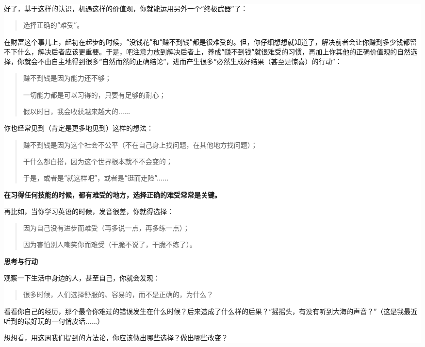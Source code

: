 好了，基于这样的认识，机遇这样的价值观，你就能运用另外一个“终极武器”了：

> 选择正确的“难受”。

在财富这个事儿上，起初在起步的时候，“没钱花”和“赚不到钱”都是很难受的。但，你仔细想想就知道了，解决前者会让你赚到多少钱都留不下什么，解决后者应该更重要。于是，吧注意力放到解决后者上，养成“赚不到钱”就很难受的习惯，再加上你其他的正确价值观的自然选择，你就会不由自主地得到很多“自然而然的正确结论”，进而产生很多“必然生成好结果（甚至是惊喜）的行动”：

> 赚不到钱是因为能力还不够；
>
> 一切能力都是可以习得的，只要有足够的耐心；
>
> 假以时日，我会收获越来越大的……

你也经常见到（肯定是更多地见到）这样的想法：

> 赚不到钱是因为这个社会不公平（不在自己身上找问题，在其他地方找问题）；
>
> 干什么都白搭，因为这个世界根本就不不会变的；
>
> 于是，或者是“就这样吧”，或者是“铤而走险”……

**在习得任何技能的时候，都有难受的地方，选择正确的难受常常是关键。**

再比如，当你学习英语的时候，发音很差，你就得选择：

> 因为自己没有进步而难受（再多说一点，再多练一点）；
>
> 因为害怕别人嘲笑你而难受（干脆不说了，干脆不练了）。

**思考与行动**

观察一下生活中身边的人，甚至自己，你就会发现：

> 很多时候，人们选择舒服的、容易的，而不是正确的，为什么？

看看你自己的经历，那个最令你难过的错误发生在什么时候？后来造成了什么样的后果？“摇摇头，有没有听到大海的声音？”（这是我最近听到的最好玩的一句俏皮话……）

想想看，用这周我们提到的方法论，你应该做出哪些选择？做出哪些改变？













